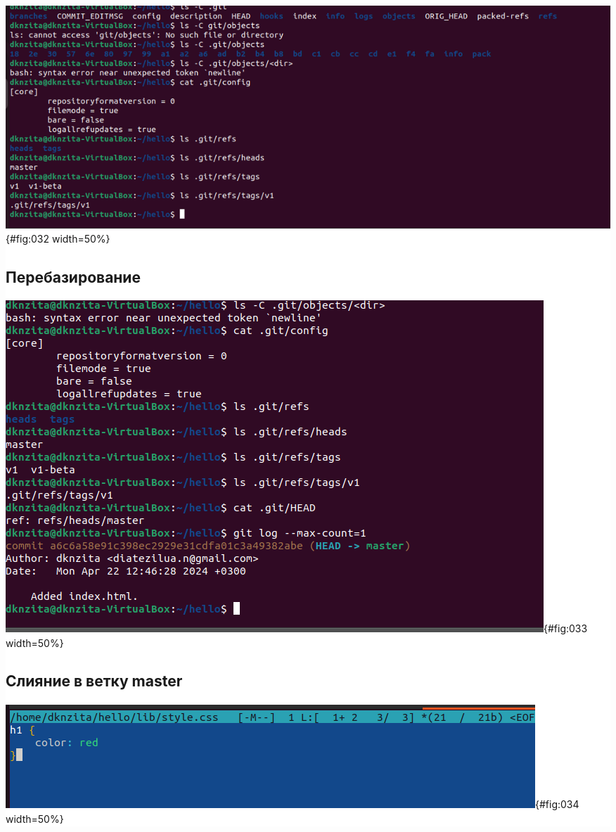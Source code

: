 ![Сброс ветки master](image/image32.png){#fig:032 width=50%}

## Перебазирование

![Перебазирование](image/image33.png){#fig:033 width=50%}

## Слияние в ветку master

![Слияние style в master](image/image34.png){#fig:034 width=50%}
